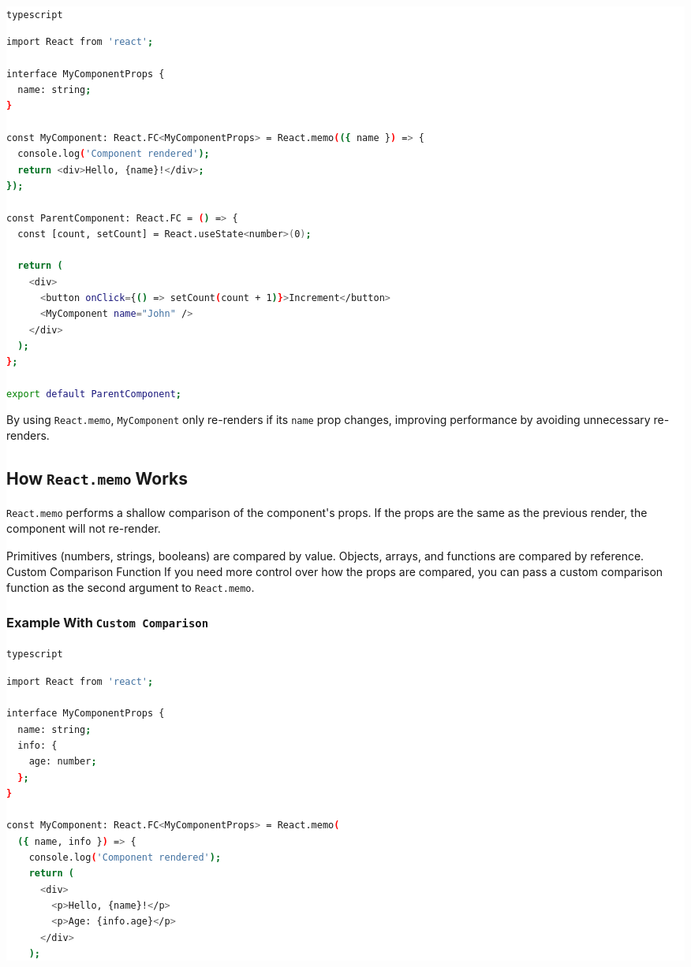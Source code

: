`typescript`

```bash
import React from 'react';

interface MyComponentProps {
  name: string;
}

const MyComponent: React.FC<MyComponentProps> = React.memo(({ name }) => {
  console.log('Component rendered');
  return <div>Hello, {name}!</div>;
});

const ParentComponent: React.FC = () => {
  const [count, setCount] = React.useState<number>(0);

  return (
    <div>
      <button onClick={() => setCount(count + 1)}>Increment</button>
      <MyComponent name="John" />
    </div>
  );
};

export default ParentComponent;

```

By using `React.memo`, `MyComponent` only re-renders if its `name` prop changes, improving performance by avoiding unnecessary re-renders.

## How `React.memo` Works

`React.memo` performs a shallow comparison of the component's props. If the props are the same as the previous render, the component will not re-render.

Primitives (numbers, strings, booleans) are compared by value.
Objects, arrays, and functions are compared by reference.
Custom Comparison Function
If you need more control over how the props are compared, you can pass a custom comparison function as the second argument to `React.memo`.

### Example With `Custom Comparison`

`typescript`

```bash
import React from 'react';

interface MyComponentProps {
  name: string;
  info: {
    age: number;
  };
}

const MyComponent: React.FC<MyComponentProps> = React.memo(
  ({ name, info }) => {
    console.log('Component rendered');
    return (
      <div>
        <p>Hello, {name}!</p>
        <p>Age: {info.age}</p>
      </div>
    );
```